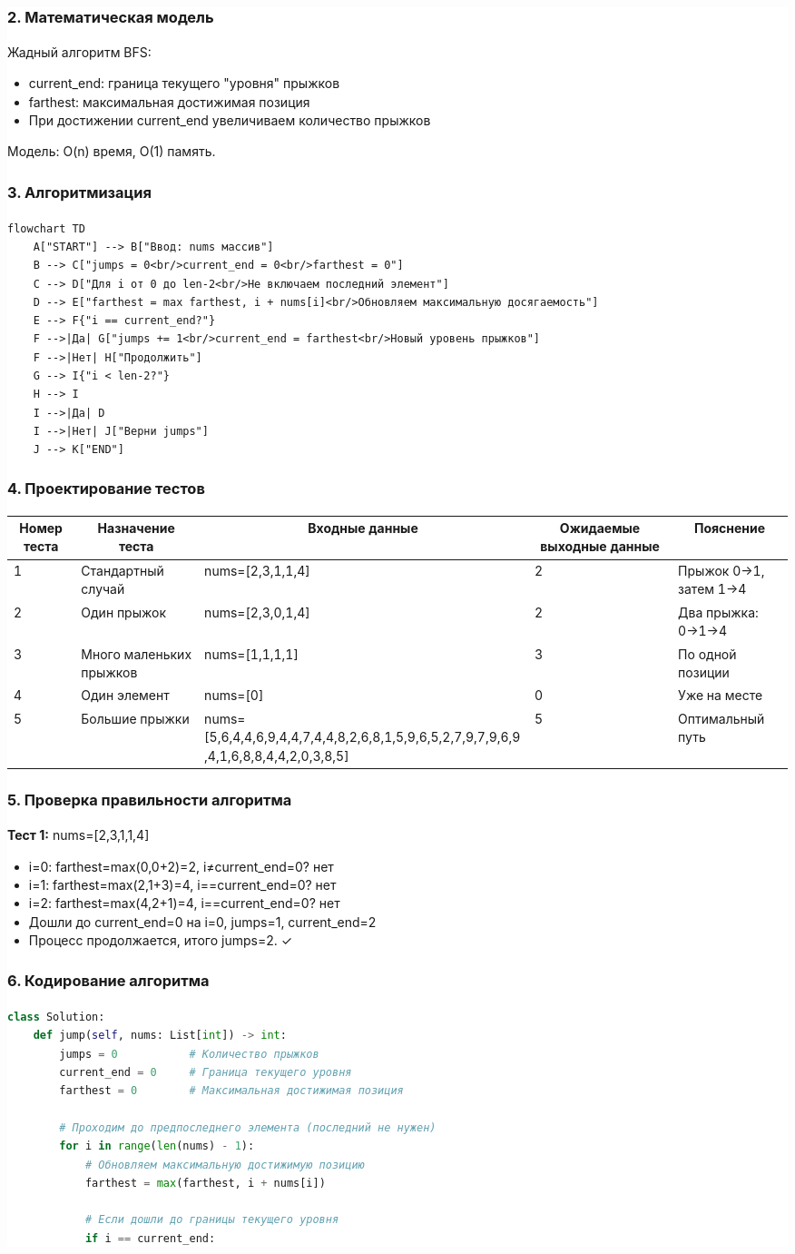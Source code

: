 ### 2. Математическая модель

Жадный алгоритм BFS:
- current_end: граница текущего "уровня" прыжков
- farthest: максимальная достижимая позиция
- При достижении current_end увеличиваем количество прыжков

Модель: O(n) время, O(1) память.

### 3. Алгоритмизация

```mermaid
flowchart TD
    A["START"] --> B["Ввод: nums массив"]
    B --> C["jumps = 0<br/>current_end = 0<br/>farthest = 0"]
    C --> D["Для i от 0 до len-2<br/>Не включаем последний элемент"]
    D --> E["farthest = max farthest, i + nums[i]<br/>Обновляем максимальную досягаемость"]
    E --> F{"i == current_end?"}
    F -->|Да| G["jumps += 1<br/>current_end = farthest<br/>Новый уровень прыжков"]
    F -->|Нет| H["Продолжить"]
    G --> I{"i < len-2?"}
    H --> I
    I -->|Да| D
    I -->|Нет| J["Верни jumps"]
    J --> K["END"]
```

### 4. Проектирование тестов

| Номер теста | Назначение теста | Входные данные | Ожидаемые выходные данные | Пояснение |
|-------------|------------------|----------------|---------------------------|-----------|
| 1 | Стандартный случай | nums=[2,3,1,1,4] | 2 | Прыжок 0→1, затем 1→4 |
| 2 | Один прыжок | nums=[2,3,0,1,4] | 2 | Два прыжка: 0→1→4 |
| 3 | Много маленьких прыжков | nums=[1,1,1,1] | 3 | По одной позиции |
| 4 | Один элемент | nums=[0] | 0 | Уже на месте |
| 5 | Большие прыжки | nums=[5,6,4,4,6,9,4,4,7,4,4,8,2,6,8,1,5,9,6,5,2,7,9,7,9,6,9,4,1,6,8,8,4,4,2,0,3,8,5] | 5 | Оптимальный путь |

### 5. Проверка правильности алгоритма

**Тест 1:** nums=[2,3,1,1,4]
- i=0: farthest=max(0,0+2)=2, i≠current_end=0? нет
- i=1: farthest=max(2,1+3)=4, i==current_end=0? нет  
- i=2: farthest=max(4,2+1)=4, i==current_end=0? нет
- Дошли до current_end=0 на i=0, jumps=1, current_end=2
- Процесс продолжается, итого jumps=2. ✓

### 6. Кодирование алгоритма

```python
class Solution:
    def jump(self, nums: List[int]) -> int:
        jumps = 0           # Количество прыжков
        current_end = 0     # Граница текущего уровня
        farthest = 0        # Максимальная достижимая позиция
        
        # Проходим до предпоследнего элемента (последний не нужен)
        for i in range(len(nums) - 1):
            # Обновляем максимальную достижимую позицию
            farthest = max(farthest, i + nums[i])
            
            # Если дошли до границы текущего уровня
            if i == current_end:
```